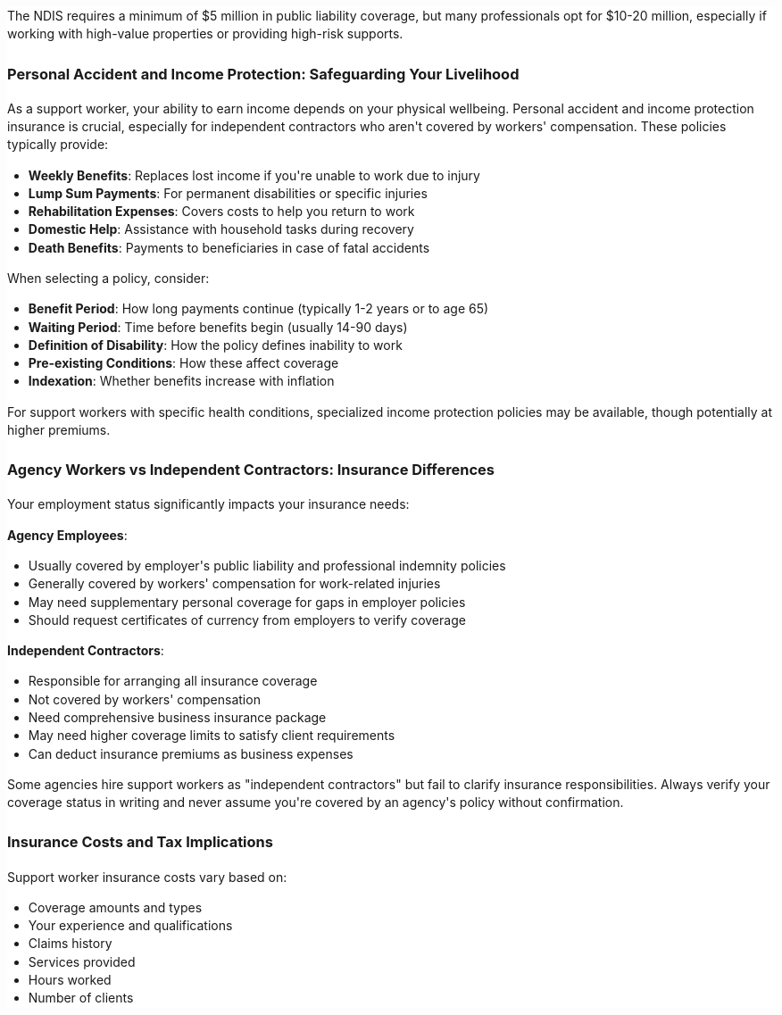 The NDIS requires a minimum of $5 million in public liability coverage, but many professionals opt for $10-20 million, especially if working with high-value properties or providing high-risk supports.

### Personal Accident and Income Protection: Safeguarding Your Livelihood
As a support worker, your ability to earn income depends on your physical wellbeing. Personal accident and income protection insurance is crucial, especially for independent contractors who aren't covered by workers' compensation. These policies typically provide:

- **Weekly Benefits**: Replaces lost income if you're unable to work due to injury
- **Lump Sum Payments**: For permanent disabilities or specific injuries
- **Rehabilitation Expenses**: Covers costs to help you return to work
- **Domestic Help**: Assistance with household tasks during recovery
- **Death Benefits**: Payments to beneficiaries in case of fatal accidents

When selecting a policy, consider:

- **Benefit Period**: How long payments continue (typically 1-2 years or to age 65)
- **Waiting Period**: Time before benefits begin (usually 14-90 days)
- **Definition of Disability**: How the policy defines inability to work
- **Pre-existing Conditions**: How these affect coverage
- **Indexation**: Whether benefits increase with inflation

For support workers with specific health conditions, specialized income protection policies may be available, though potentially at higher premiums.

### Agency Workers vs Independent Contractors: Insurance Differences
Your employment status significantly impacts your insurance needs:

**Agency Employees**:
- Usually covered by employer's public liability and professional indemnity policies
- Generally covered by workers' compensation for work-related injuries
- May need supplementary personal coverage for gaps in employer policies
- Should request certificates of currency from employers to verify coverage

**Independent Contractors**:
- Responsible for arranging all insurance coverage
- Not covered by workers' compensation
- Need comprehensive business insurance package
- May need higher coverage limits to satisfy client requirements
- Can deduct insurance premiums as business expenses

Some agencies hire support workers as "independent contractors" but fail to clarify insurance responsibilities. Always verify your coverage status in writing and never assume you're covered by an agency's policy without confirmation.

### Insurance Costs and Tax Implications
Support worker insurance costs vary based on:

- Coverage amounts and types
- Your experience and qualifications
- Claims history
- Services provided
- Hours worked
- Number of clients
